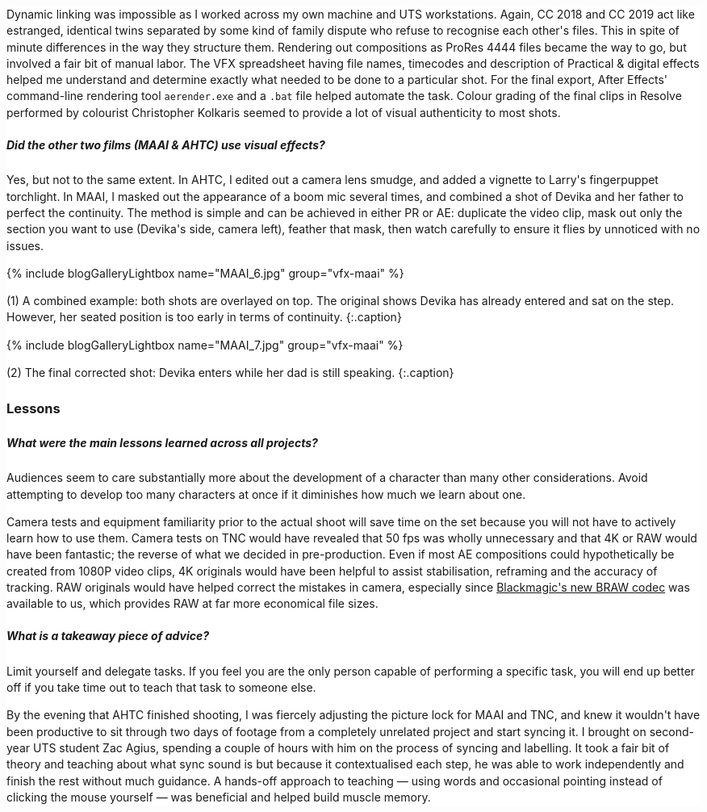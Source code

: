 Dynamic linking was impossible as I worked across my own machine and UTS workstations. Again, CC 2018 and CC 2019 act like estranged, identical twins separated by some kind of family dispute who refuse to recognise each other's files. This in spite of minute differences in the way they structure them. Rendering out compositions as ProRes 4444 files became the way to go, but involved a fair bit of manual labor. The VFX spreadsheet having file names, timecodes and description of Practical & digital effects helped me understand and determine exactly what needed to be done to a particular shot. For the final export, After Effects' command-line rendering tool `aerender.exe` and a `.bat` file helped automate the task. Colour grading of the final clips in Resolve performed by colourist Christopher Kolkaris seemed to provide a lot of visual authenticity to most shots.

##### Did the other two films (MAAI & AHTC) use visual effects?

Yes, but not to the same extent. In AHTC, I edited out a camera lens smudge, and added a vignette to Larry's fingerpuppet torchlight. In MAAI, I masked out the appearance of a boom mic several times, and combined a shot of Devika and her father to perfect the continuity. The method is simple and can be achieved in either PR or AE: duplicate the video clip, mask out only the section you want to use (Devika's side, camera left), feather that mask, then watch carefully to ensure it flies by unnoticed with no issues.

{% include blogGalleryLightbox name="MAAI_6.jpg" group="vfx-maai" %}

(1) A combined example: both shots are overlayed on top. The original shows Devika has already entered and sat on the step. However, her seated position is too early in terms of continuity.
{:.caption}

{% include blogGalleryLightbox name="MAAI_7.jpg" group="vfx-maai" %}

(2) The final corrected shot: Devika enters while her dad is still speaking.
{:.caption}

### Lessons

##### What were the main lessons learned across all projects?

Audiences seem to care substantially more about the development of a character than many other considerations. Avoid attempting to develop too many characters at once if it diminishes how much we learn about one.

Camera tests and equipment familiarity prior to the actual shoot will save time on the set because you will not have to actively learn how to use them. Camera tests on TNC would have revealed that 50 fps was wholly unnecessary and that 4K or RAW would have been fantastic; the reverse of what we decided in pre-production. Even if most AE compositions could hypothetically be created from 1080P video clips, 4K originals would have been helpful to assist stabilisation, reframing and the accuracy of tracking. RAW originals would have helped correct the mistakes in camera, especially since [Blackmagic's new BRAW codec](https://www.blackmagicdesign.com/au/products/blackmagicursaminipro/blackmagicraw) was available to us, which provides RAW at far more economical file sizes.

##### What is a takeaway piece of advice?

Limit yourself and delegate tasks. If you feel you are the only person capable of performing a specific task, you will end up better off if you take time out to teach that task to someone else.

By the evening that AHTC finished shooting, I was fiercely adjusting the picture lock for MAAI and TNC, and knew it wouldn't have been productive to sit through two days of footage from a completely unrelated project and start syncing it. I brought on second-year UTS student Zac Agius, spending a couple of hours with him on the process of syncing and labelling. It took a fair bit of theory and teaching about what sync sound is but because it contextualised each step, he was able to work independently and finish the rest without much guidance. A hands-off approach to teaching &mdash; using words and occasional pointing instead of clicking the mouse yourself &mdash; was beneficial and helped build muscle memory.

